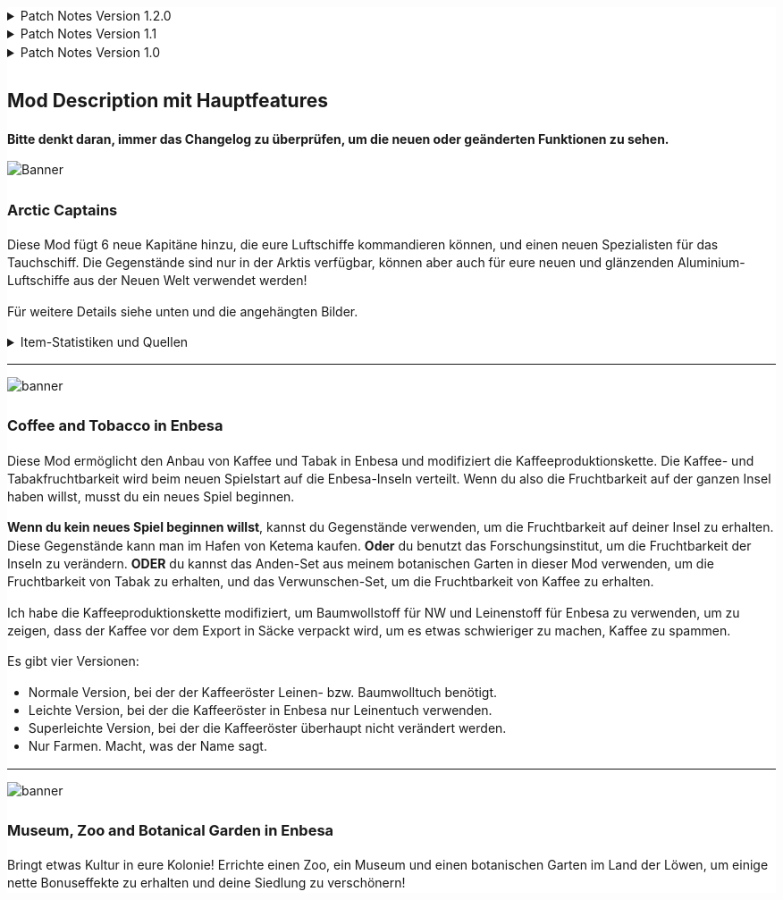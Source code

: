 <details><summary>Patch Notes Version 1.2.0</summary></details>

<details><summary>Patch Notes Version 1.1</summary></details>

<details><summary>Patch Notes Version 1.0</summary></details>

## Mod Description mit Hauptfeatures
**Bitte denkt daran, immer das Changelog zu überprüfen, um die neuen oder geänderten Funktionen zu sehen.**


![Banner](https://user-images.githubusercontent.com/64583643/191513547-7a34b7d2-1353-4298-9828-e12335bc20f9.png)
### Arctic Captains
Diese Mod fügt 6 neue Kapitäne hinzu, die eure Luftschiffe kommandieren können, und einen neuen Spezialisten für das Tauchschiff. Die Gegenstände sind nur in der Arktis verfügbar, können aber auch für eure neuen und glänzenden Aluminium-Luftschiffe aus der Neuen Welt verwendet werden!

Für weitere Details siehe unten und die angehängten Bilder.

<Details><summary>Item-Statistiken und Quellen</summary></details>

-----

![banner](https://user-images.githubusercontent.com/64583643/191513574-0dab9ff9-2be5-4141-a64b-489fbd6c25c9.png)
### Coffee and Tobacco in Enbesa
Diese Mod ermöglicht den Anbau von Kaffee und Tabak in Enbesa und modifiziert die Kaffeeproduktionskette.
Die Kaffee- und Tabakfruchtbarkeit wird beim neuen Spielstart auf die Enbesa-Inseln verteilt. Wenn du also die Fruchtbarkeit auf der ganzen Insel haben willst, musst du ein neues Spiel beginnen.

**Wenn du kein neues Spiel beginnen willst**, kannst du Gegenstände verwenden, um die Fruchtbarkeit auf deiner Insel zu erhalten. Diese Gegenstände kann man im Hafen von Ketema kaufen.
**Oder** du benutzt das Forschungsinstitut, um die Fruchtbarkeit der Inseln zu verändern.
**ODER** du kannst das Anden-Set aus meinem botanischen Garten in dieser Mod verwenden, um die Fruchtbarkeit von Tabak zu erhalten, und das Verwunschen-Set, um die Fruchtbarkeit von Kaffee zu erhalten.

Ich habe die Kaffeeproduktionskette modifiziert, um Baumwollstoff für NW und Leinenstoff für Enbesa zu verwenden, um zu zeigen, dass der Kaffee vor dem Export in Säcke verpackt wird, um es etwas schwieriger zu machen, Kaffee zu spammen.

Es gibt vier Versionen:
* Normale Version, bei der der Kaffeeröster Leinen- bzw. Baumwolltuch benötigt.
* Leichte Version, bei der die Kaffeeröster in Enbesa nur Leinentuch verwenden.
* Superleichte Version, bei der die Kaffeeröster überhaupt nicht verändert werden.
* Nur Farmen. Macht, was der Name sagt.

-----

![banner](https://user-images.githubusercontent.com/64583643/191513621-2578593d-1aa8-4e19-8b14-8a04278f3f0c.png)
### Museum, Zoo and Botanical Garden in Enbesa
Bringt etwas Kultur in eure Kolonie! Errichte einen Zoo, ein Museum und einen botanischen Garten im Land der Löwen, um einige nette Bonuseffekte zu erhalten und deine Siedlung zu verschönern!
